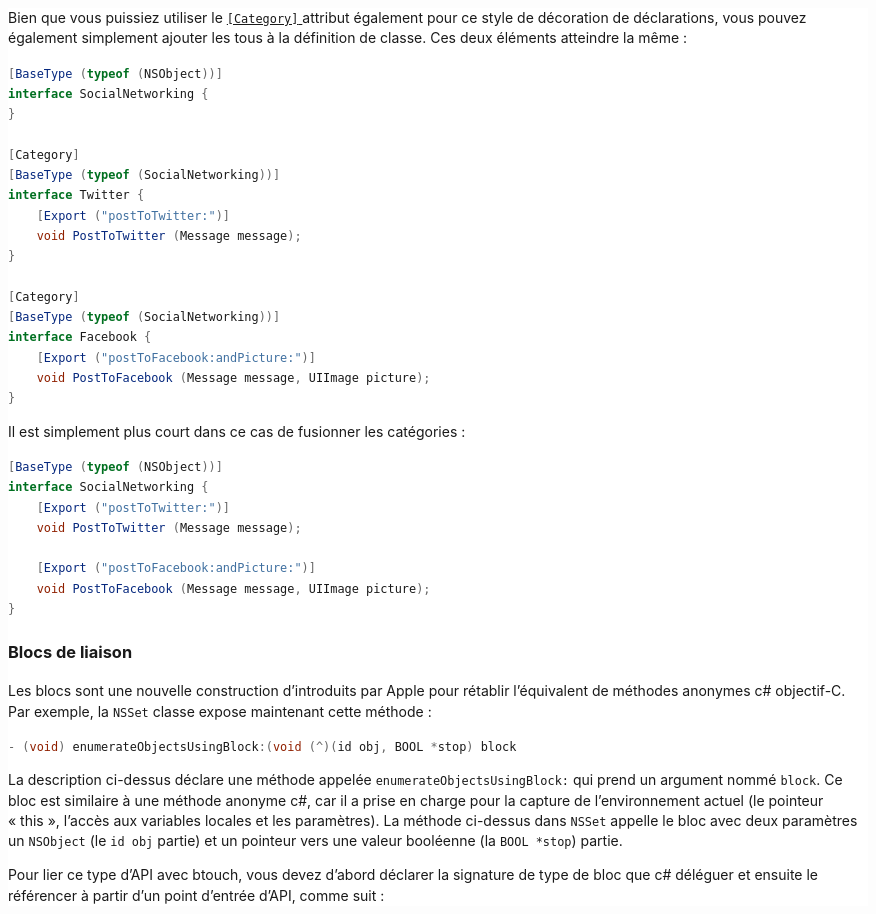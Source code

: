 Bien que vous puissiez utiliser le [ `[Category]` ](~/cross-platform/macios/binding/binding-types-reference.md#CategoryAttribute) attribut également pour ce style de décoration de déclarations, vous pouvez également simplement ajouter les tous à la définition de classe.  Ces deux éléments atteindre la même :

```csharp
[BaseType (typeof (NSObject))]
interface SocialNetworking {
}

[Category]
[BaseType (typeof (SocialNetworking))]
interface Twitter {
    [Export ("postToTwitter:")]
    void PostToTwitter (Message message);
}

[Category]
[BaseType (typeof (SocialNetworking))]
interface Facebook {
    [Export ("postToFacebook:andPicture:")]
    void PostToFacebook (Message message, UIImage picture);
}
```

Il est simplement plus court dans ce cas de fusionner les catégories :

```csharp
[BaseType (typeof (NSObject))]
interface SocialNetworking {
    [Export ("postToTwitter:")]
    void PostToTwitter (Message message);

    [Export ("postToFacebook:andPicture:")]
    void PostToFacebook (Message message, UIImage picture);
}
```

<a name="Binding_Blocks" />

### <a name="binding-blocks"></a>Blocs de liaison

Les blocs sont une nouvelle construction d’introduits par Apple pour rétablir l’équivalent de méthodes anonymes c# objectif-C. Par exemple, la `NSSet` classe expose maintenant cette méthode :

```csharp
- (void) enumerateObjectsUsingBlock:(void (^)(id obj, BOOL *stop) block
```

La description ci-dessus déclare une méthode appelée `enumerateObjectsUsingBlock:` qui prend un argument nommé `block`. Ce bloc est similaire à une méthode anonyme c#, car il a prise en charge pour la capture de l’environnement actuel (le pointeur « this », l’accès aux variables locales et les paramètres). La méthode ci-dessus dans `NSSet` appelle le bloc avec deux paramètres un `NSObject` (le `id obj` partie) et un pointeur vers une valeur booléenne (la `BOOL *stop`) partie.

Pour lier ce type d’API avec btouch, vous devez d’abord déclarer la signature de type de bloc que c# déléguer et ensuite le référencer à partir d’un point d’entrée d’API, comme suit :
